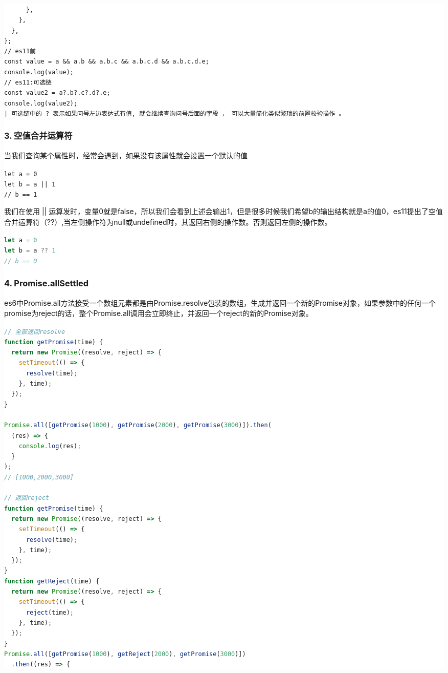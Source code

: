 ```obj
      },
    },
  },
};
// es11前
const value = a && a.b && a.b.c && a.b.c.d && a.b.c.d.e;
console.log(value);
// es11:可选链
const value2 = a?.b?.c?.d?.e;
console.log(value2);
| 可选链中的 ? 表示如果问号左边表达式有值, 就会继续查询问号后面的字段 ， 可以大量简化类似繁琐的前置校验操作 。
```
### 3. 空值合并运算符
当我们查询某个属性时，经常会遇到，如果没有该属性就会设置一个默认的值
```
let a = 0
let b = a || 1
// b == 1
```
我们在使用 || 运算发时，变量0就是false，所以我们会看到上述会输出1，但是很多时候我们希望b的输出结构就是a的值0，es11提出了空值合并运算符（??）,当左侧操作符为null或undefined时，其返回右侧的操作数。否则返回左侧的操作数。
```js
let a = 0
let b = a ?? 1
// b == 0
```
### 4. Promise.allSettled
es6中Promise.all方法接受一个数组元素都是由Promise.resolve包装的数组，生成并返回一个新的Promise对象，如果参数中的任何一个promise为reject的话，整个Promise.all调用会立即终止，并返回一个reject的新的Promise对象。
```js
// 全部返回resolve
function getPromise(time) {
  return new Promise((resolve, reject) => {
    setTimeout(() => {
      resolve(time);
    }, time);
  });
}

Promise.all([getPromise(1000), getPromise(2000), getPromise(3000)]).then(
  (res) => {
    console.log(res);
  }
);
// [1000,2000,3000]

// 返回reject
function getPromise(time) {
  return new Promise((resolve, reject) => {
    setTimeout(() => {
      resolve(time);
    }, time);
  });
}
function getReject(time) {
  return new Promise((resolve, reject) => {
    setTimeout(() => {
      reject(time);
    }, time);
  });
}
Promise.all([getPromise(1000), getReject(2000), getPromise(3000)])
  .then((res) => {
```